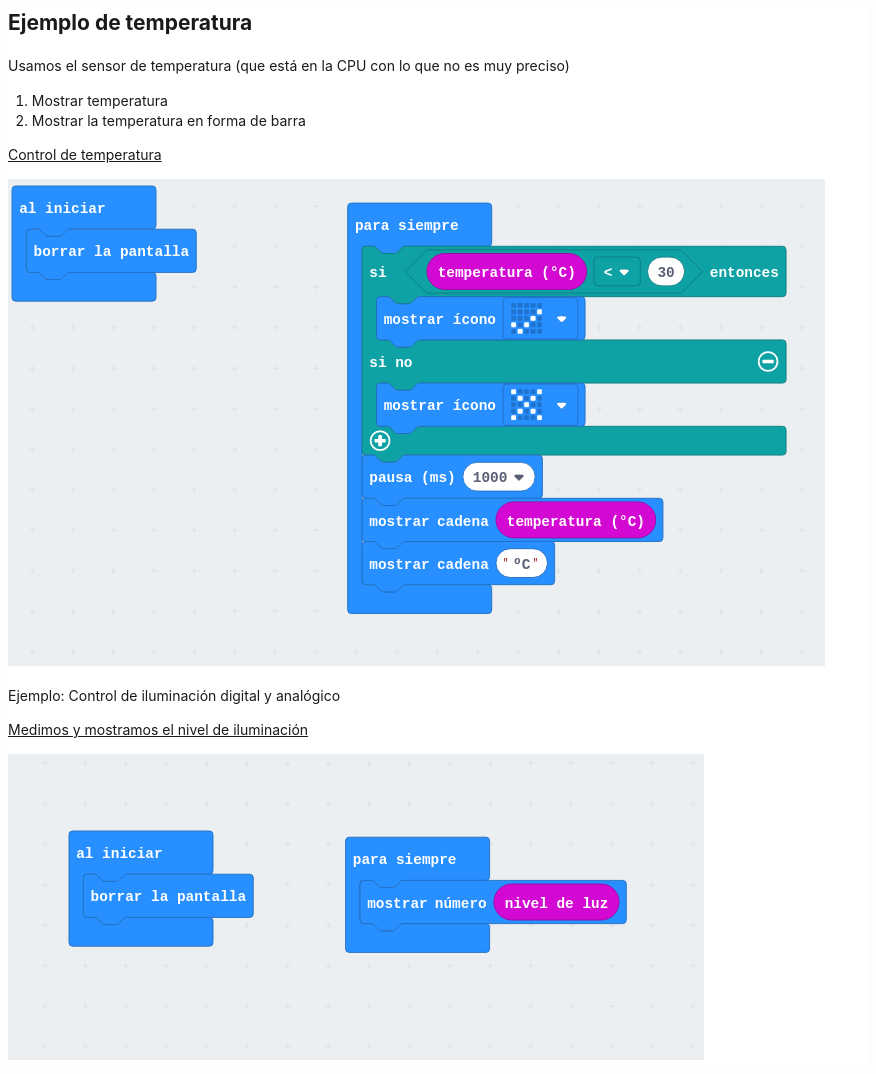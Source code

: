 ## Ejemplo de temperatura

Usamos el sensor de temperatura (que está en la CPU con lo que no es muy preciso)

1. Mostrar temperatura
1. Mostrar la temperatura en forma de barra

[Control de temperatura](https://makecode.microbit.org/_LesCE2h70PAT)

![ControlTemperatura](./images/ControlTemperatura.png)

Ejemplo: Control de iluminación digital y analógico


[Medimos y mostramos el nivel de iluminación](https://makecode.microbit.org/_YqD3MePtK6gU)

![Control iluminación](./images/ControlIluminacion.png)
